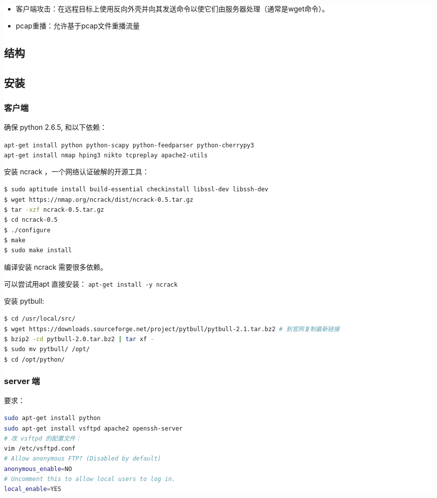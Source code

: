 * 客户端攻击：在远程目标上使用反向外壳并向其发送命令以使它们由服务器处理（通常是wget命令）。

* pcap重播：允许基于pcap文件重播流量



## 结构







## 安装



### 客户端

确保 python 2.6.5, 和以下依赖：

``` sh
apt-get install python python-scapy python-feedparser python-cherrypy3
apt-get install nmap hping3 nikto tcpreplay apache2-utils
```

安装 ncrack ，一个网络认证破解的开源工具：

``` sh
$ sudo aptitude install build-essential checkinstall libssl-dev libssh-dev
$ wget https://nmap.org/ncrack/dist/ncrack-0.5.tar.gz
$ tar -xzf ncrack-0.5.tar.gz
$ cd ncrack-0.5
$ ./configure
$ make
$ sudo make install
```

编译安装 ncrack 需要很多依赖。

可以尝试用apt 直接安装： `apt-get install -y ncrack`

安装 pytbull:

```sh
$ cd /usr/local/src/
$ wget https://downloads.sourceforge.net/project/pytbull/pytbull-2.1.tar.bz2 # 到官网复制最新链接
$ bzip2 -cd pytbull-2.0.tar.bz2 | tar xf -
$ sudo mv pytbull/ /opt/
$ cd /opt/python/
```



### server 端

要求：

```sh
sudo apt-get install python
sudo apt-get install vsftpd apache2 openssh-server
# 改 vsftpd 的配置文件：
vim /etc/vsftpd.conf
# Allow anonymous FTP? (Disabled by default)
anonymous_enable=NO
# Uncomment this to allow local users to log in.
local_enable=YES
```
